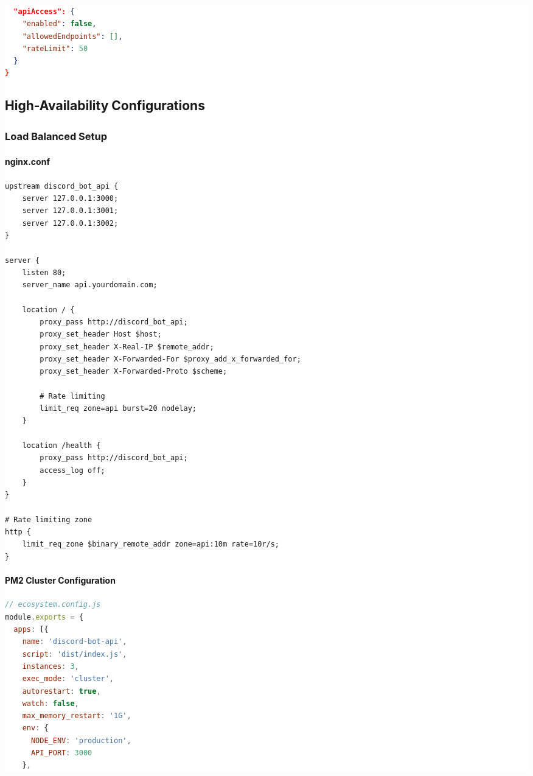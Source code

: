 ```json
  "apiAccess": {
    "enabled": false,
    "allowedEndpoints": [],
    "rateLimit": 50
  }
}
```

## High-Availability Configurations

### Load Balanced Setup

#### nginx.conf
```nginx
upstream discord_bot_api {
    server 127.0.0.1:3000;
    server 127.0.0.1:3001;
    server 127.0.0.1:3002;
}

server {
    listen 80;
    server_name api.yourdomain.com;

    location / {
        proxy_pass http://discord_bot_api;
        proxy_set_header Host $host;
        proxy_set_header X-Real-IP $remote_addr;
        proxy_set_header X-Forwarded-For $proxy_add_x_forwarded_for;
        proxy_set_header X-Forwarded-Proto $scheme;
        
        # Rate limiting
        limit_req zone=api burst=20 nodelay;
    }
    
    location /health {
        proxy_pass http://discord_bot_api;
        access_log off;
    }
}

# Rate limiting zone
http {
    limit_req_zone $binary_remote_addr zone=api:10m rate=10r/s;
}
```

#### PM2 Cluster Configuration
```javascript
// ecosystem.config.js
module.exports = {
  apps: [{
    name: 'discord-bot-api',
    script: 'dist/index.js',
    instances: 3,
    exec_mode: 'cluster',
    autorestart: true,
    watch: false,
    max_memory_restart: '1G',
    env: {
      NODE_ENV: 'production',
      API_PORT: 3000
    },
```